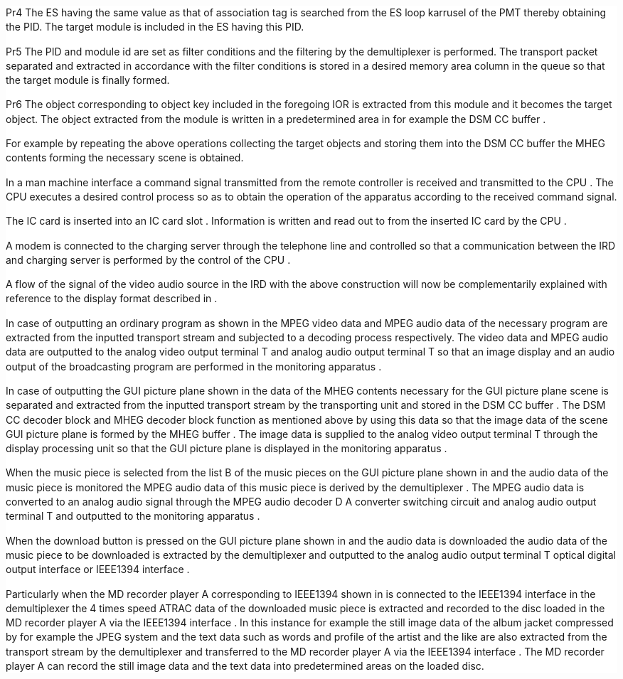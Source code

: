  Pr4 The ES having the same value as that of association tag is searched from the ES loop karrusel of the PMT thereby obtaining the PID. The target module is included in the ES having this PID.

 Pr5 The PID and module id are set as filter conditions and the filtering by the demultiplexer is performed. The transport packet separated and extracted in accordance with the filter conditions is stored in a desired memory area column in the queue so that the target module is finally formed.

 Pr6 The object corresponding to object key included in the foregoing IOR is extracted from this module and it becomes the target object. The object extracted from the module is written in a predetermined area in for example the DSM CC buffer .

For example by repeating the above operations collecting the target objects and storing them into the DSM CC buffer the MHEG contents forming the necessary scene is obtained.

In a man machine interface a command signal transmitted from the remote controller is received and transmitted to the CPU . The CPU executes a desired control process so as to obtain the operation of the apparatus according to the received command signal.

The IC card is inserted into an IC card slot . Information is written and read out to from the inserted IC card by the CPU .

A modem is connected to the charging server through the telephone line and controlled so that a communication between the IRD and charging server is performed by the control of the CPU .

A flow of the signal of the video audio source in the IRD with the above construction will now be complementarily explained with reference to the display format described in .

In case of outputting an ordinary program as shown in the MPEG video data and MPEG audio data of the necessary program are extracted from the inputted transport stream and subjected to a decoding process respectively. The video data and MPEG audio data are outputted to the analog video output terminal T and analog audio output terminal T so that an image display and an audio output of the broadcasting program are performed in the monitoring apparatus .

In case of outputting the GUI picture plane shown in the data of the MHEG contents necessary for the GUI picture plane scene is separated and extracted from the inputted transport stream by the transporting unit and stored in the DSM CC buffer . The DSM CC decoder block and MHEG decoder block function as mentioned above by using this data so that the image data of the scene GUI picture plane is formed by the MHEG buffer . The image data is supplied to the analog video output terminal T through the display processing unit so that the GUI picture plane is displayed in the monitoring apparatus .

When the music piece is selected from the list B of the music pieces on the GUI picture plane shown in and the audio data of the music piece is monitored the MPEG audio data of this music piece is derived by the demultiplexer . The MPEG audio data is converted to an analog audio signal through the MPEG audio decoder D A converter switching circuit and analog audio output terminal T and outputted to the monitoring apparatus .

When the download button is pressed on the GUI picture plane shown in and the audio data is downloaded the audio data of the music piece to be downloaded is extracted by the demultiplexer and outputted to the analog audio output terminal T optical digital output interface or IEEE1394 interface .

Particularly when the MD recorder player A corresponding to IEEE1394 shown in is connected to the IEEE1394 interface in the demultiplexer the 4 times speed ATRAC data of the downloaded music piece is extracted and recorded to the disc loaded in the MD recorder player A via the IEEE1394 interface . In this instance for example the still image data of the album jacket compressed by for example the JPEG system and the text data such as words and profile of the artist and the like are also extracted from the transport stream by the demultiplexer and transferred to the MD recorder player A via the IEEE1394 interface . The MD recorder player A can record the still image data and the text data into predetermined areas on the loaded disc.
